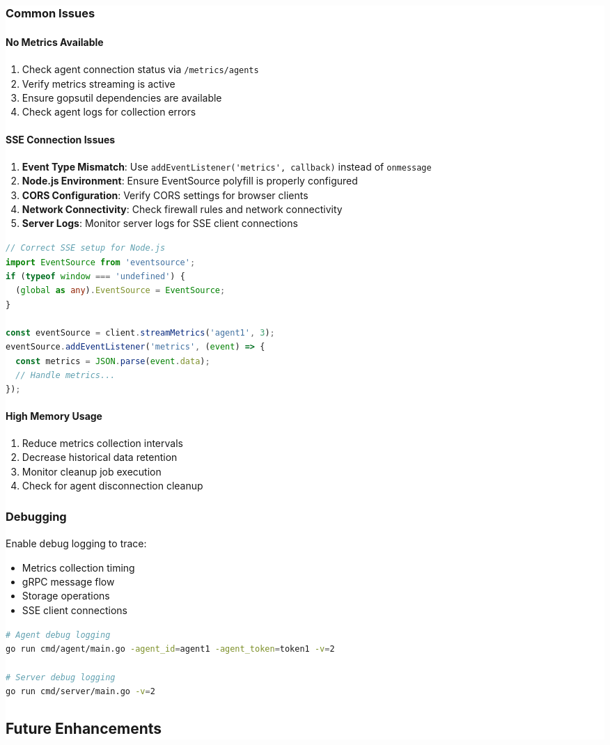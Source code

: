 ### Common Issues

#### No Metrics Available
1. Check agent connection status via `/metrics/agents`
2. Verify metrics streaming is active
3. Ensure gopsutil dependencies are available
4. Check agent logs for collection errors

#### SSE Connection Issues
1. **Event Type Mismatch**: Use `addEventListener('metrics', callback)` instead of `onmessage`
2. **Node.js Environment**: Ensure EventSource polyfill is properly configured
3. **CORS Configuration**: Verify CORS settings for browser clients
4. **Network Connectivity**: Check firewall rules and network connectivity
5. **Server Logs**: Monitor server logs for SSE client connections

```typescript
// Correct SSE setup for Node.js
import EventSource from 'eventsource';
if (typeof window === 'undefined') {
  (global as any).EventSource = EventSource;
}

const eventSource = client.streamMetrics('agent1', 3);
eventSource.addEventListener('metrics', (event) => {
  const metrics = JSON.parse(event.data);
  // Handle metrics...
});
```

#### High Memory Usage
1. Reduce metrics collection intervals
2. Decrease historical data retention
3. Monitor cleanup job execution
4. Check for agent disconnection cleanup

### Debugging

Enable debug logging to trace:
- Metrics collection timing
- gRPC message flow
- Storage operations
- SSE client connections

```bash
# Agent debug logging
go run cmd/agent/main.go -agent_id=agent1 -agent_token=token1 -v=2

# Server debug logging  
go run cmd/server/main.go -v=2
```

## Future Enhancements
